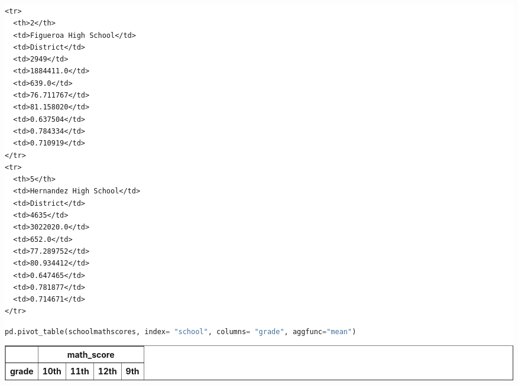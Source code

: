     <tr>
      <th>2</th>
      <td>Figueroa High School</td>
      <td>District</td>
      <td>2949</td>
      <td>1884411.0</td>
      <td>639.0</td>
      <td>76.711767</td>
      <td>81.158020</td>
      <td>0.637504</td>
      <td>0.784334</td>
      <td>0.710919</td>
    </tr>
    <tr>
      <th>5</th>
      <td>Hernandez High School</td>
      <td>District</td>
      <td>4635</td>
      <td>3022020.0</td>
      <td>652.0</td>
      <td>77.289752</td>
      <td>80.934412</td>
      <td>0.647465</td>
      <td>0.781877</td>
      <td>0.714671</td>
    </tr>
  </tbody>
</table>
</div>




```python
pd.pivot_table(schoolmathscores, index= "school", columns= "grade", aggfunc="mean")
```




<div>
<style>
    .dataframe thead tr:only-child th {
        text-align: right;
    }

    .dataframe thead th {
        text-align: left;
    }

    .dataframe tbody tr th {
        vertical-align: top;
    }
</style>
<table border="1" class="dataframe">
  <thead>
    <tr>
      <th></th>
      <th colspan="4" halign="left">math_score</th>
    </tr>
    <tr>
      <th>grade</th>
      <th>10th</th>
      <th>11th</th>
      <th>12th</th>
      <th>9th</th>
    </tr>
    <tr>